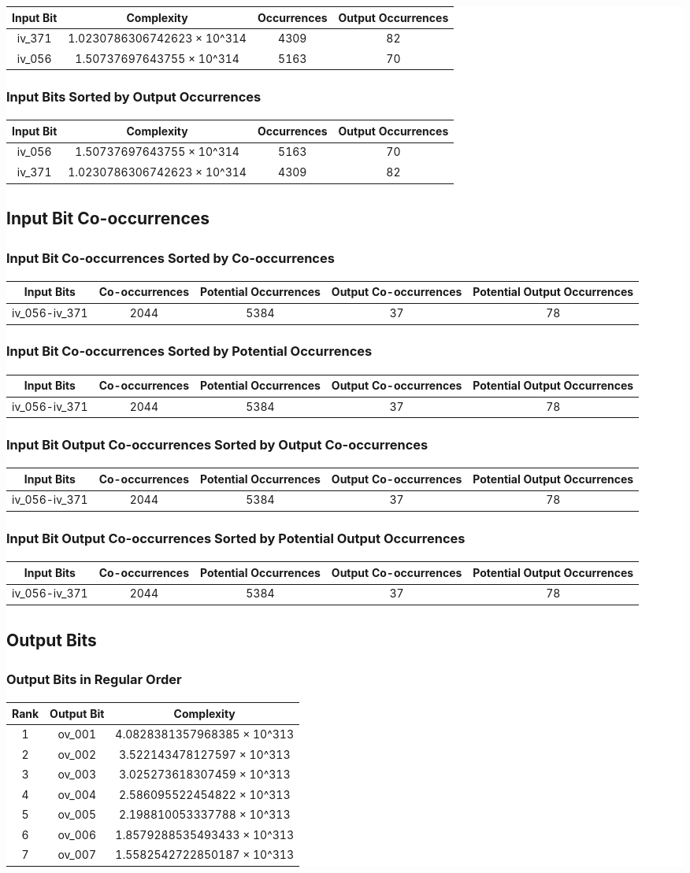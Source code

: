 | Input Bit | Complexity | Occurrences | Output Occurrences |
|:---------:|:----------:|:-----------:|:------------------:|
| iv_371 | 1.0230786306742623 × 10^314 | 4309 | 82 |
| iv_056 | 1.50737697643755 × 10^314 | 5163 | 70 |

### Input Bits Sorted by Output Occurrences

| Input Bit | Complexity | Occurrences | Output Occurrences |
|:---------:|:----------:|:-----------:|:------------------:|
| iv_056 | 1.50737697643755 × 10^314 | 5163 | 70 |
| iv_371 | 1.0230786306742623 × 10^314 | 4309 | 82 |

## Input Bit Co-occurrences

### Input Bit Co-occurrences Sorted by Co-occurrences

| Input Bits | Co-occurrences | Potential Occurrences | Output Co-occurrences | Potential Output Occurrences |
|:----------:|:--------------:|:---------------------:|:---------------------:|:----------------------------:|
| iv_056-iv_371 | 2044 | 5384 | 37 | 78 |

### Input Bit Co-occurrences Sorted by Potential Occurrences

| Input Bits | Co-occurrences | Potential Occurrences | Output Co-occurrences | Potential Output Occurrences |
|:----------:|:--------------:|:---------------------:|:---------------------:|:----------------------------:|
| iv_056-iv_371 | 2044 | 5384 | 37 | 78 |

### Input Bit Output Co-occurrences Sorted by Output Co-occurrences

| Input Bits | Co-occurrences | Potential Occurrences | Output Co-occurrences | Potential Output Occurrences |
|:----------:|:--------------:|:---------------------:|:---------------------:|:----------------------------:|
| iv_056-iv_371 | 2044 | 5384 | 37 | 78 |

### Input Bit Output Co-occurrences Sorted by Potential Output Occurrences

| Input Bits | Co-occurrences | Potential Occurrences | Output Co-occurrences | Potential Output Occurrences |
|:----------:|:--------------:|:---------------------:|:---------------------:|:----------------------------:|
| iv_056-iv_371 | 2044 | 5384 | 37 | 78 |

## Output Bits

### Output Bits in Regular Order

| Rank | Output Bit | Complexity |
|:----:|:----------:|:----------:|
| 1 | ov_001 | 4.0828381357968385 × 10^313 |
| 2 | ov_002 | 3.522143478127597 × 10^313 |
| 3 | ov_003 | 3.025273618307459 × 10^313 |
| 4 | ov_004 | 2.586095522454822 × 10^313 |
| 5 | ov_005 | 2.198810053337788 × 10^313 |
| 6 | ov_006 | 1.8579288535493433 × 10^313 |
| 7 | ov_007 | 1.5582542722850187 × 10^313 |